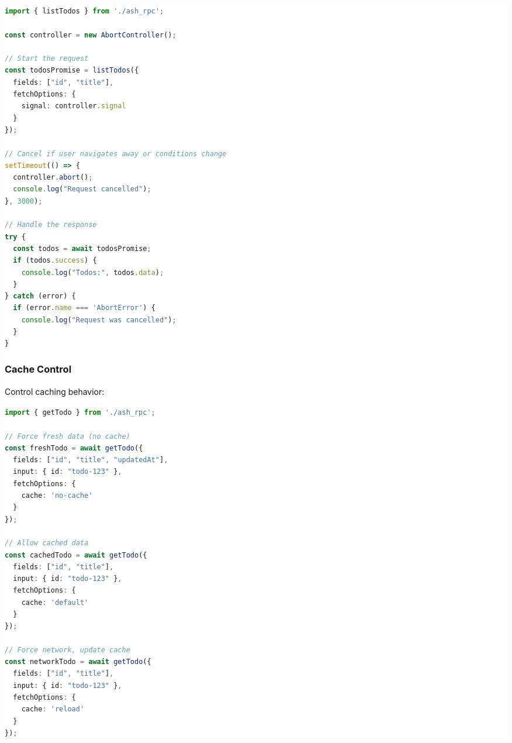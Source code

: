```typescript
import { listTodos } from './ash_rpc';

const controller = new AbortController();

// Start the request
const todosPromise = listTodos({
  fields: ["id", "title"],
  fetchOptions: {
    signal: controller.signal
  }
});

// Cancel if user navigates away or conditions change
setTimeout(() => {
  controller.abort();
  console.log("Request cancelled");
}, 3000);

// Handle the response
try {
  const todos = await todosPromise;
  if (todos.success) {
    console.log("Todos:", todos.data);
  }
} catch (error) {
  if (error.name === 'AbortError') {
    console.log("Request was cancelled");
  }
}
```

### Cache Control

Control caching behavior:

```typescript
import { getTodo } from './ash_rpc';

// Force fresh data (no cache)
const freshTodo = await getTodo({
  fields: ["id", "title", "updatedAt"],
  input: { id: "todo-123" },
  fetchOptions: {
    cache: 'no-cache'
  }
});

// Allow cached data
const cachedTodo = await getTodo({
  fields: ["id", "title"],
  input: { id: "todo-123" },
  fetchOptions: {
    cache: 'default'
  }
});

// Force network, update cache
const networkTodo = await getTodo({
  fields: ["id", "title"],
  input: { id: "todo-123" },
  fetchOptions: {
    cache: 'reload'
  }
});
```